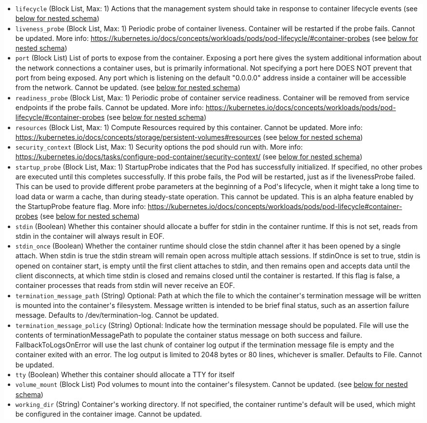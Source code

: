 - `lifecycle` (Block List, Max: 1) Actions that the management system should take in response to container lifecycle events (see [below for nested schema](#nestedblock--spec--job_template--spec--ttl_seconds_after_finished--spec--volume--lifecycle))
- `liveness_probe` (Block List, Max: 1) Periodic probe of container liveness. Container will be restarted if the probe fails. Cannot be updated. More info: https://kubernetes.io/docs/concepts/workloads/pods/pod-lifecycle/#container-probes (see [below for nested schema](#nestedblock--spec--job_template--spec--ttl_seconds_after_finished--spec--volume--liveness_probe))
- `port` (Block List) List of ports to expose from the container. Exposing a port here gives the system additional information about the network connections a container uses, but is primarily informational. Not specifying a port here DOES NOT prevent that port from being exposed. Any port which is listening on the default "0.0.0.0" address inside a container will be accessible from the network. Cannot be updated. (see [below for nested schema](#nestedblock--spec--job_template--spec--ttl_seconds_after_finished--spec--volume--port))
- `readiness_probe` (Block List, Max: 1) Periodic probe of container service readiness. Container will be removed from service endpoints if the probe fails. Cannot be updated. More info: https://kubernetes.io/docs/concepts/workloads/pods/pod-lifecycle/#container-probes (see [below for nested schema](#nestedblock--spec--job_template--spec--ttl_seconds_after_finished--spec--volume--readiness_probe))
- `resources` (Block List, Max: 1) Compute Resources required by this container. Cannot be updated. More info: https://kubernetes.io/docs/concepts/storage/persistent-volumes#resources (see [below for nested schema](#nestedblock--spec--job_template--spec--ttl_seconds_after_finished--spec--volume--resources))
- `security_context` (Block List, Max: 1) Security options the pod should run with. More info: https://kubernetes.io/docs/tasks/configure-pod-container/security-context/ (see [below for nested schema](#nestedblock--spec--job_template--spec--ttl_seconds_after_finished--spec--volume--security_context))
- `startup_probe` (Block List, Max: 1) StartupProbe indicates that the Pod has successfully initialized. If specified, no other probes are executed until this completes successfully. If this probe fails, the Pod will be restarted, just as if the livenessProbe failed. This can be used to provide different probe parameters at the beginning of a Pod's lifecycle, when it might take a long time to load data or warm a cache, than during steady-state operation. This cannot be updated. This is an alpha feature enabled by the StartupProbe feature flag. More info: https://kubernetes.io/docs/concepts/workloads/pods/pod-lifecycle#container-probes (see [below for nested schema](#nestedblock--spec--job_template--spec--ttl_seconds_after_finished--spec--volume--startup_probe))
- `stdin` (Boolean) Whether this container should allocate a buffer for stdin in the container runtime. If this is not set, reads from stdin in the container will always result in EOF.
- `stdin_once` (Boolean) Whether the container runtime should close the stdin channel after it has been opened by a single attach. When stdin is true the stdin stream will remain open across multiple attach sessions. If stdinOnce is set to true, stdin is opened on container start, is empty until the first client attaches to stdin, and then remains open and accepts data until the client disconnects, at which time stdin is closed and remains closed until the container is restarted. If this flag is false, a container processes that reads from stdin will never receive an EOF.
- `termination_message_path` (String) Optional: Path at which the file to which the container's termination message will be written is mounted into the container's filesystem. Message written is intended to be brief final status, such as an assertion failure message. Defaults to /dev/termination-log. Cannot be updated.
- `termination_message_policy` (String) Optional: Indicate how the termination message should be populated. File will use the contents of terminationMessagePath to populate the container status message on both success and failure. FallbackToLogsOnError will use the last chunk of container log output if the termination message file is empty and the container exited with an error. The log output is limited to 2048 bytes or 80 lines, whichever is smaller. Defaults to File. Cannot be updated.
- `tty` (Boolean) Whether this container should allocate a TTY for itself
- `volume_mount` (Block List) Pod volumes to mount into the container's filesystem. Cannot be updated. (see [below for nested schema](#nestedblock--spec--job_template--spec--ttl_seconds_after_finished--spec--volume--volume_mount))
- `working_dir` (String) Container's working directory. If not specified, the container runtime's default will be used, which might be configured in the container image. Cannot be updated.

